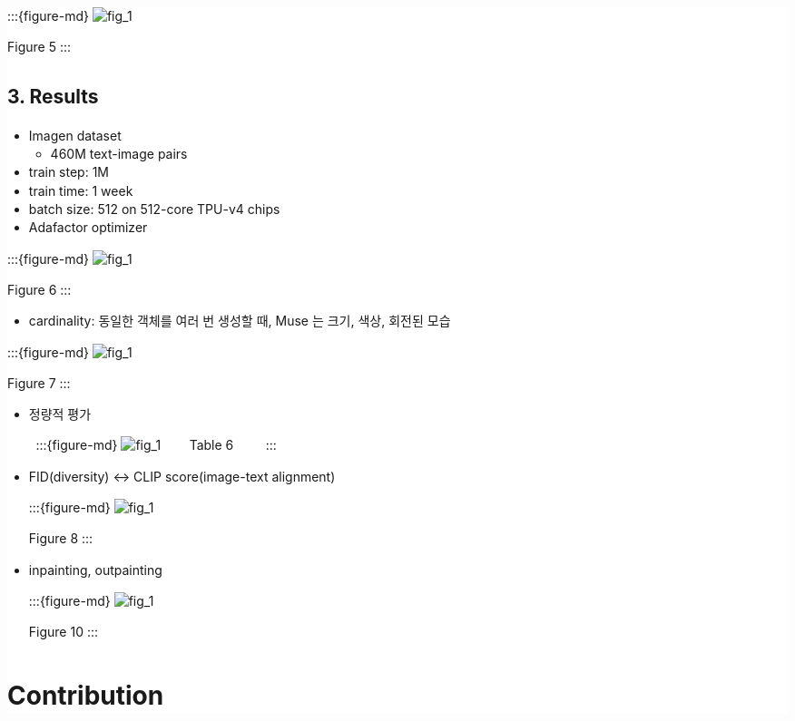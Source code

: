 :::{figure-md} 
<img title="" src="../../pics/Muse/fig_5.png" alt="fig_1" class="bg-primary mb-1" width="600">

Figure 5
:::

## 3. Results

- Imagen dataset
  - 460M text-image pairs
- train step: 1M
- train time: 1 week
- batch size: 512 on 512-core TPU-v4 chips
- Adafactor optimizer

:::{figure-md} 
<img title="" src="../../pics/Muse/fig_6.png" alt="fig_1" class="bg-primary mb-1" width="600">

Figure 6
:::

- cardinality: 동일한 객체를 여러 번 생성할 때, Muse 는 크기, 색상, 회전된 모습

:::{figure-md} 
<img title="" src="../../pics/Muse/fig_7.png" alt="fig_1" class="bg-primary mb-1" width="600">

Figure 7
:::

- 정량적 평가

        :::{figure-md} 
<img title="" src="../../pics/Muse/table_6.png" alt="fig_1" class="bg-primary mb-1" width="600">        Table 6
        :::

- FID(diversity) ↔ CLIP score(image-text alignment)
  
  :::{figure-md}
  <img title="" src="../../pics/Muse/fig_8.png" alt="fig_1" class="bg-primary mb-1" width="317">
  
  Figure 8
  :::

- inpainting, outpainting
  
  :::{figure-md} 
  <img title="" src="../../pics/Muse/fig_10.png" alt="fig_1" class="bg-primary mb-1" width="600">
  
  Figure 10
  :::

# Contribution
